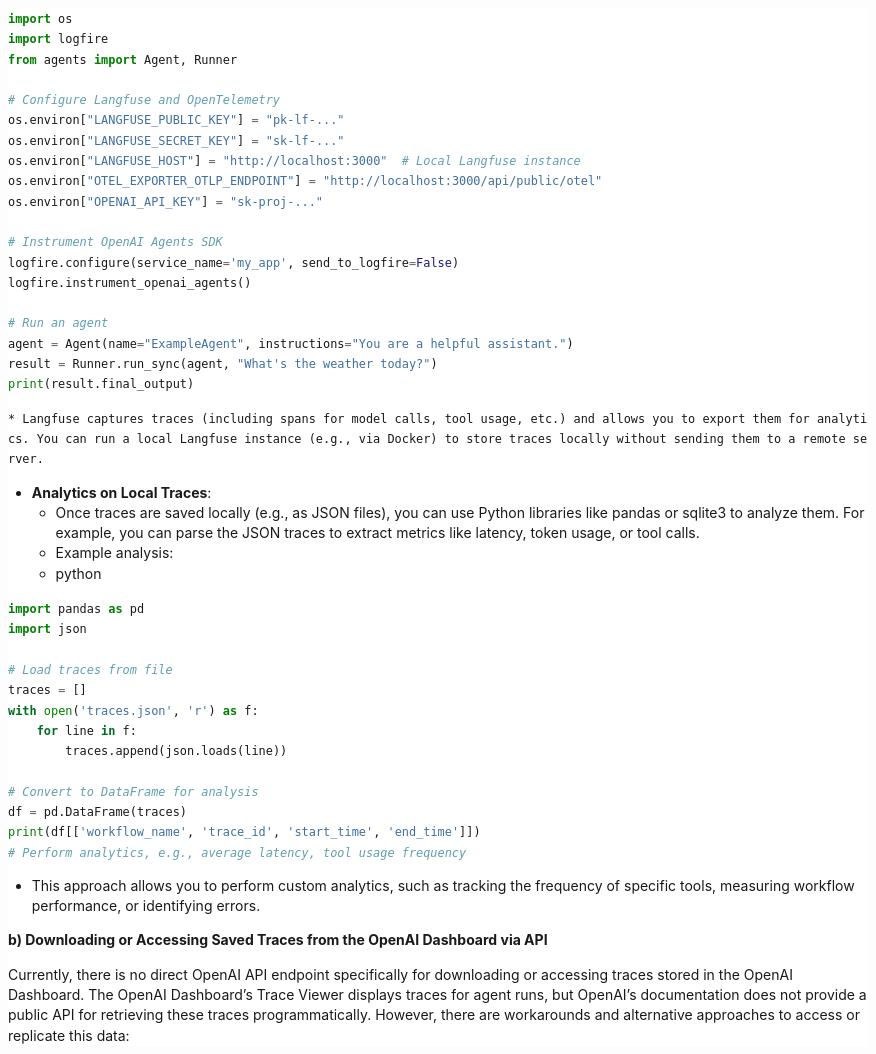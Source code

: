 ```py
import os
import logfire
from agents import Agent, Runner

# Configure Langfuse and OpenTelemetry
os.environ["LANGFUSE_PUBLIC_KEY"] = "pk-lf-..."
os.environ["LANGFUSE_SECRET_KEY"] = "sk-lf-..."
os.environ["LANGFUSE_HOST"] = "http://localhost:3000"  # Local Langfuse instance
os.environ["OTEL_EXPORTER_OTLP_ENDPOINT"] = "http://localhost:3000/api/public/otel"
os.environ["OPENAI_API_KEY"] = "sk-proj-..."

# Instrument OpenAI Agents SDK
logfire.configure(service_name='my_app', send_to_logfire=False)
logfire.instrument_openai_agents()

# Run an agent
agent = Agent(name="ExampleAgent", instructions="You are a helpful assistant.")
result = Runner.run_sync(agent, "What's the weather today?")
print(result.final_output)
```

    * Langfuse captures traces (including spans for model calls, tool usage, etc.) and allows you to export them for analytics. You can run a local Langfuse instance (e.g., via Docker) to store traces locally without sending them to a remote server.  
* **Analytics on Local Traces**:  
  * Once traces are saved locally (e.g., as JSON files), you can use Python libraries like pandas or sqlite3 to analyze them. For example, you can parse the JSON traces to extract metrics like latency, token usage, or tool calls.  
  * Example analysis:  
  * python

```py
import pandas as pd
import json

# Load traces from file
traces = []
with open('traces.json', 'r') as f:
    for line in f:
        traces.append(json.loads(line))

# Convert to DataFrame for analysis
df = pd.DataFrame(traces)
print(df[['workflow_name', 'trace_id', 'start_time', 'end_time']])
# Perform analytics, e.g., average latency, tool usage frequency
```

  * This approach allows you to perform custom analytics, such as tracking the frequency of specific tools, measuring workflow performance, or identifying errors.

**b) Downloading or Accessing Saved Traces from the OpenAI Dashboard via API**

Currently, there is no direct OpenAI API endpoint specifically for downloading or accessing traces stored in the OpenAI Dashboard. The OpenAI Dashboard’s Trace Viewer displays traces for agent runs, but OpenAI’s documentation does not provide a public API for retrieving these traces programmatically. However, there are workarounds and alternative approaches to access or replicate this data:


[1]: https://community.openai.com/t/custom-implementation-of-the-tracing-api/1142119?utm_source=chatgpt.com "Custom Implementation of the Tracing API"
[2]: https://platform.openai.com/traces?utm_source=chatgpt.com "Tracing - OpenAI Platform"
[3]: https://openai.com/index/new-tools-for-building-agents/?utm_source=chatgpt.com "New tools for building agents | OpenAI"
[4]: https://openai.github.io/openai-agents-python/ref/tracing/processors/?utm_source=chatgpt.com "Processors - OpenAI Agents SDK"
[5]: https://baeke.info/tag/openai/?utm_source=chatgpt.com "openai - baeke.info"
[6]: https://openai.github.io/openai-agents-python/tracing/?utm_source=chatgpt.com "Tracing - OpenAI Agents SDK"
[7]: https://openai.github.io/openai-agents-python/config/?utm_source=chatgpt.com "Configuring the SDK - OpenAI Agents SDK"
[8]: https://docs.arize.com/arize/concepts/tracing/what-is-openinference?utm_source=chatgpt.com "What is OpenInference? | Arize Docs"
[9]: https://docs.arize.com/arize/observe/tracing-integrations-auto/openai?utm_source=chatgpt.com "OpenAI | Arize Docs"
[10]: https://arize.com/docs/ax/observe/tracing-integrations-auto/openai?utm_source=chatgpt.com "OpenAI | Arize Docs"
[11]: https://docs.smith.langchain.com/observability/how_to_guides/export_traces?utm_source=chatgpt.com "Query traces - ️🛠️ LangSmith - LangChain"
[12]: https://www.braintrust.dev/docs/guides/traces/integrations?utm_source=chatgpt.com "Integrations - Docs - Braintrust"
[13]: https://docs.keywordsai.co/integration/development-frameworks/openai-agents-sdk?utm_source=chatgpt.com "OpenAI Agents SDK - Docs"
[14]: https://openai.github.io/openai-agents-python/models/?utm_source=chatgpt.com "Models - OpenAI Agents SDK"
[15]: https://platform.openai.com/docs/guides/agents-sdk?utm_source=chatgpt.com "OpenAI Agents SDK"
[16]: https://techcommunity.microsoft.com/blog/azure-ai-services-blog/use-azure-openai-and-apim-with-the-openai-agents-sdk/4392537?utm_source=chatgpt.com "Use Azure OpenAI and APIM with the OpenAI Agents SDK"
[17]: https://opentelemetry.io/docs/specs/otel/logs/?utm_source=chatgpt.com "OpenTelemetry Logging"
[18]: https://docs.openlit.io/latest/quickstart-observability?utm_source=chatgpt.com "Get started with AI Observability - OpenLIT"